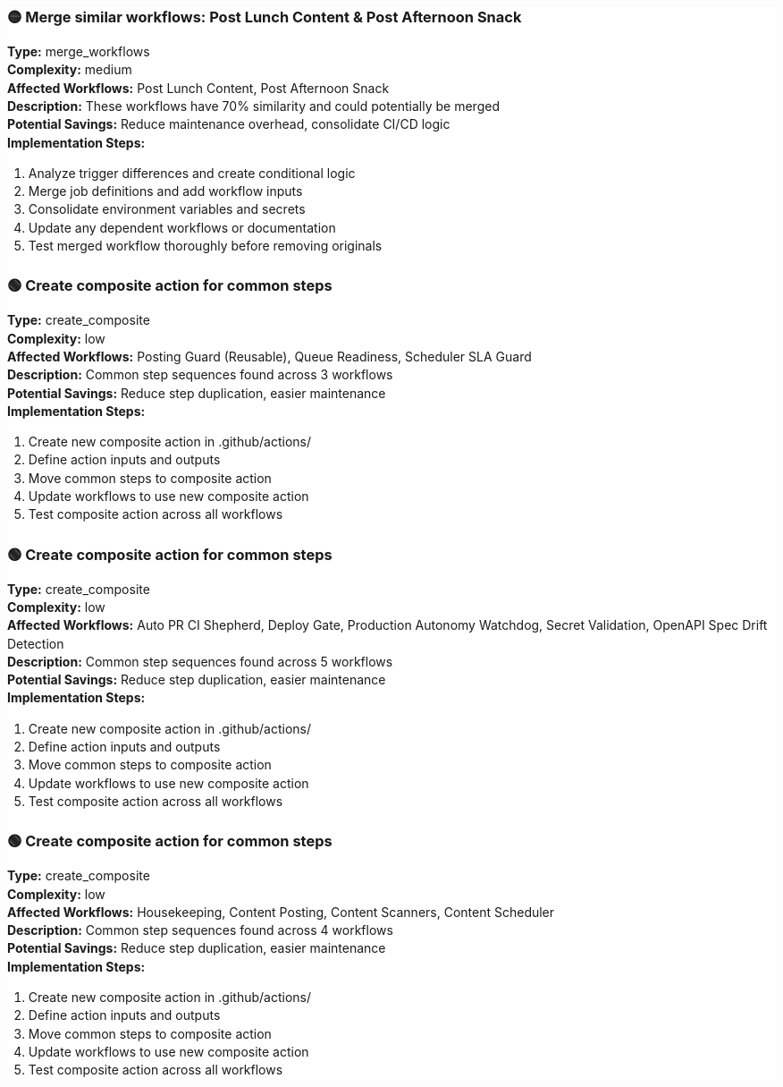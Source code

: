 ### 🟡 Merge similar workflows: Post Lunch Content & Post Afternoon Snack

**Type:** merge_workflows  
**Complexity:** medium  
**Affected Workflows:** Post Lunch Content, Post Afternoon Snack  
**Description:** These workflows have 70% similarity and could potentially be merged  
**Potential Savings:** Reduce maintenance overhead, consolidate CI/CD logic  
**Implementation Steps:**
1. Analyze trigger differences and create conditional logic
1. Merge job definitions and add workflow inputs
1. Consolidate environment variables and secrets
1. Update any dependent workflows or documentation
1. Test merged workflow thoroughly before removing originals

### 🟢 Create composite action for common steps

**Type:** create_composite  
**Complexity:** low  
**Affected Workflows:** Posting Guard (Reusable), Queue Readiness, Scheduler SLA Guard  
**Description:** Common step sequences found across 3 workflows  
**Potential Savings:** Reduce step duplication, easier maintenance  
**Implementation Steps:**
1. Create new composite action in .github/actions/
1. Define action inputs and outputs
1. Move common steps to composite action
1. Update workflows to use new composite action
1. Test composite action across all workflows

### 🟢 Create composite action for common steps

**Type:** create_composite  
**Complexity:** low  
**Affected Workflows:** Auto PR CI Shepherd, Deploy Gate, Production Autonomy Watchdog, Secret Validation, OpenAPI Spec Drift Detection  
**Description:** Common step sequences found across 5 workflows  
**Potential Savings:** Reduce step duplication, easier maintenance  
**Implementation Steps:**
1. Create new composite action in .github/actions/
1. Define action inputs and outputs
1. Move common steps to composite action
1. Update workflows to use new composite action
1. Test composite action across all workflows

### 🟢 Create composite action for common steps

**Type:** create_composite  
**Complexity:** low  
**Affected Workflows:** Housekeeping, Content Posting, Content Scanners, Content Scheduler  
**Description:** Common step sequences found across 4 workflows  
**Potential Savings:** Reduce step duplication, easier maintenance  
**Implementation Steps:**
1. Create new composite action in .github/actions/
1. Define action inputs and outputs
1. Move common steps to composite action
1. Update workflows to use new composite action
1. Test composite action across all workflows
